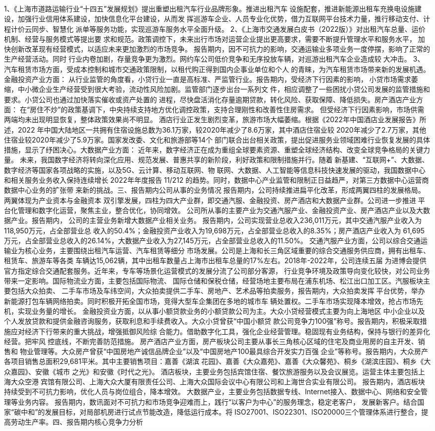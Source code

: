1、《上海市道路运输行业“十四五”发展规划》提出重塑出租汽车行业品牌形象。推进出租汽车
设施配套，推进新能源出租车充换电设施建设，加强行业信用体系建设，加快信息化平台建设，从而发
挥巡游车企业、人员专业化优势，借力互联网平台技术力量，推行移动支付、计程计价云同步、智慧化
派单等服务功能，实现巡游车服务水平全面升级。
2、《上海市交通发展白皮书（2022版）》对出租汽车总量、运价机制、经营与服务模式等提出要
求和规范。政策调控下，未来出行市场对运营企业提出更高要求，需要不断提升管理水平和服务水平，
加快创新改革现有经营模式，以适应未来更加激烈的市场竞争。
报告期内，因不可抗力的影响，交通运输业多项业务一度停摆，影响了正常的生产经营活动。同时
行业内卷加剧，存量竞争更为激烈。网约车公司低价竞争和无序投放车辆，对巡游出租汽车企业造成较
大冲击。
3、汽车租赁市场方面，受成本控制和城市交通政策限制，以租代购正得到国内企事业单位和个人
的青睐，为汽车租赁市场带来新的发展机遇。金融投资产业方面：
从行业监管的角度看，小贷行业一直是高标准、严监管行业。报告期内，受经济下行因素的影响，
小贷市场需求萎缩，中小微企业生产经营受到很大考验，流动性风险加剧。监管部门逐步出台一系列文
件，相应调整了一些困扰小贷公司发展的监管措施和要求。小贷公司也通过加快落实催收或资产处置的
进程，尽快盘活消化存量逾期贷款，转化风险、获取保障、降低损失。房产酒店产业方面：
在“房住不炒”的政策基调下，中央持续支持地方优化调控政策，支持合理刚性和改善性住房需求。
但受经济下行因素影响，市场供需两端均未出现明显恢复，整体政策效果尚不明显。
酒店行业正发生剧烈变革，旅游市场大幅萎缩。根据《2022年中国酒店业发展报告》所述，2022
年中国大陆地区一共拥有住宿设施总数为36.1万家，较2020年减少了8.6万家，其中酒店住宿业较
2020年减少了2.7万家，其他住宿业较2020年减少了5.9万家。国家发改委、文化和旅游部等14个
部门联合出台相关政策，提出促进服务业领域困难行业恢复发展的具体措施，显示了纾困决心。大数据产业方面：
近年来，数字经济正在成为重组全球要素资源、重塑全球经济结构、改变全球竞争格局的关键力量。
未来，我国数字经济将转向深化应用、规范发展、普惠共享的新阶段，利好政策和限制措施并行。随着
新基建、“互联网+”、大数据、数字经济等国家各项战略的实施，以及5G、云计算、移动互联网、物
联网、大数据、人工智能等信息科技快速发展的驱动，我国数据中心和相关服务业务收入保持连续增长
2022年年度报告
11/212
的趋势。同时，数据中心产业监管和限制正日益趋严，对第三方数据中心运营商数据中心业务的扩张带
来新的挑战。三、报告期内公司从事的业务情况
报告期内，公司持续推进扁平化改革，形成两翼四柱的发展格局。两翼体现为产业资本与金融资本
双引擎发展，四柱为四大产业群，即交通汽服、金融投资、房产酒店和大数据产业群。公司进一步推进
平台化管理和数字化运营，聚焦主业，整合优化，协同增效。
公司所从事的主要产业为交通汽服产业、金融投资产业、房产酒店产业以及大数据产业。报告期内，
公司的主营业务新增大数据产业相关业务。
报告期内，公司实现营业总收入236,011万元，其中交通汽服产业收入为118,950万元，占全部营业总
收入的50.4%；金融投资产业收入为19,698万元，占全部营业总收入的8.35%；房产酒店产业收入为
61,695万元，占全部营业总收入的26.14%，大数据产业收入为27,145万元，占全部营业总收入的11.50%。
交通汽服产业方面，公司以综合交通运输业为核心业务，主要围绕出租汽车运营、汽车租赁等细分
市场发展。公司是上海和长三角区域重要的综合交通服务供应商，拥有出租车、租赁车、旅游车等各类
车辆达15,062辆，其中出租车数量占上海市出租车总量的17%左右。2018年-2022年，公司连续五届
为进博会提供官方指定综合交通配套服务。近年来，专车等场景化运营模式的发展分流了公司部分客源，
行业竞争环境及政策导向变化较快，对公司业务带来一定影响。国际物流业方面，主要包括国际物流、
国际仓储和保税仓储，经营场地主要布局在浦东机场、松江出口加工区。汽服板块主要包括大众拍卖、
二手车市场及车纬空间，大众拍卖提供二手车、房地产、艺术品等拍卖服务，报告期内，大众拍卖发挥
平台优势，举办新能源打包车辆网络拍卖。同时积极开拓全国市场，竞得大型车企集团在多地的城市车
辆处置权。二手车市场实现降本增效，抢占市场先机，实现业务量的增长。
金融投资业方面，以从事小额贷款业务的小额贷款公司为主。大众小贷经营模式主要为向上海地区
中小企业以及个人发放贷款和提供金融咨询服务，获取利息和手续费收入。大众小贷曾获“中国小额贷
款公司竞争力100强”称号。报告期内，积极采取措施应对经济下行带来的重大挑战，增强抵御风险综
合能力。借助数字化工具，强化企业经营管理。稳固现有业务结构，保持与银行的差异化经营。把牢风
控底线，不断完善防范措施。
房产酒店产业方面，房产板块公司主要从事长三角核心区域的住宅及商业用房的自主开发、销售和
物业管理等。大众房产曾获“中国房地产诚信品牌企业”以及“中国房地产100最具综合开发实力百强
企业”等称号。报告期内，大众房产各项目销售总面积29,681平米。其中主要销售项目：嘉善《湖滨
花园》、嘉善《大众嘉苑》、嘉善《大众馨苑》、桐乡《湖滨庄园》、桐乡《大众嘉园》、安徽《城市
之光》和安徽《时代之光》。
酒店板块，主要业务包括宾馆住宿、餐饮旅游服务以及会议展览。运营主体主要包括上海大众空港
宾馆有限公司、上海大众大厦有限责任公司、上海大众国际会议中心有限公司和上海世合实业有限公司。
报告期内，酒店板块持续受到不可抗力影响，优化人员与岗位组合，降本增效。
大数据产业，主要业务包括数据专线、Internet接入、数据中心、网络和安全管理等业务内容。
报告期内，数讯面对不可抗力和市场竞争迎难而上，践行“以客户为中心”的服务理念，稳定老客户，
发展新客户。结合国家“碳中和”的发展目标，对局部机房进行试点节能改造，降低运行成本。将
ISO27001、ISO22301、ISO20000三个管理体系进行整合，提高劳动生产率。四、报告期内核心竞争力分析